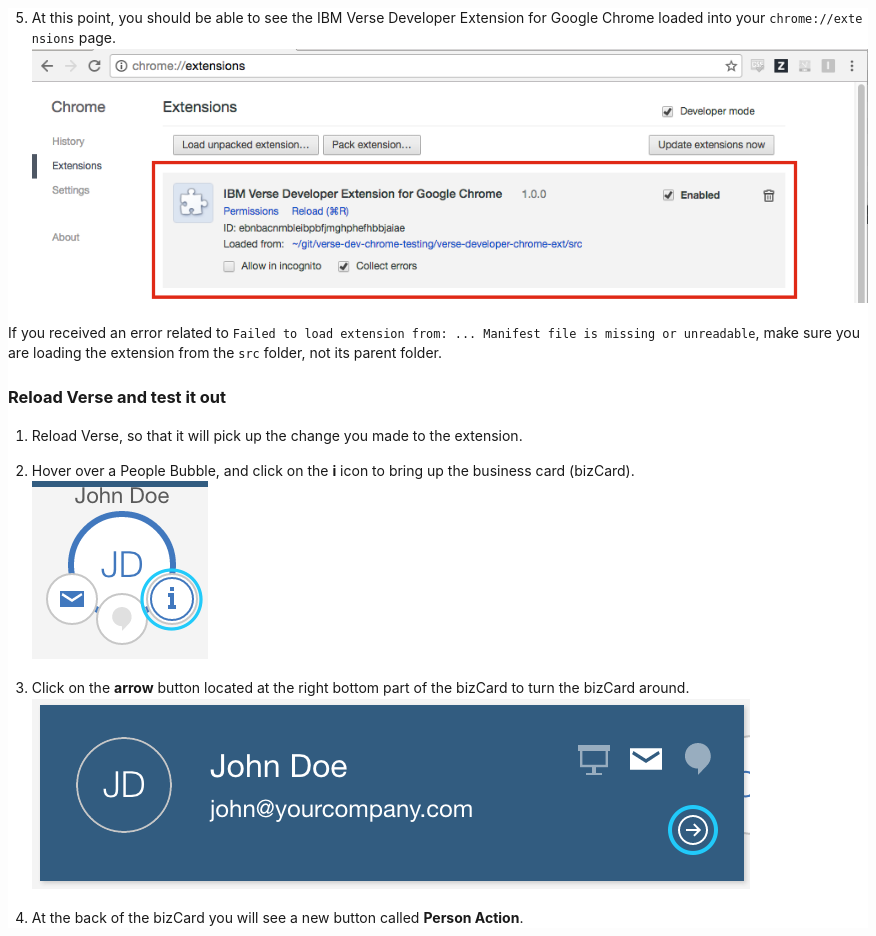 5. At this point, you should be able to see the IBM Verse Developer Extension for Google Chrome loaded into your `chrome://extensions` page.  
![Extension loaded](img/1_extension_loaded.png)

If you received an error related to `Failed to load extension from: ... Manifest file is missing or unreadable`, make sure you are loading the extension from the `src` folder, not its parent folder.


### Reload Verse and test it out
1. Reload Verse, so that it will pick up the change you made to the extension.

2. Hover over a People Bubble, and click on the __i__ icon to bring up the business card (bizCard).  
![people bubble bizcard button](img/1_bizcard.png)

3. Click on the __arrow__ button located at the right bottom part of the bizCard to turn the bizCard around.  
![bizCard more actions](img/1_bizcard_more_action.png)

4. At the back of the bizCard you will see a new button called __Person Action__.  